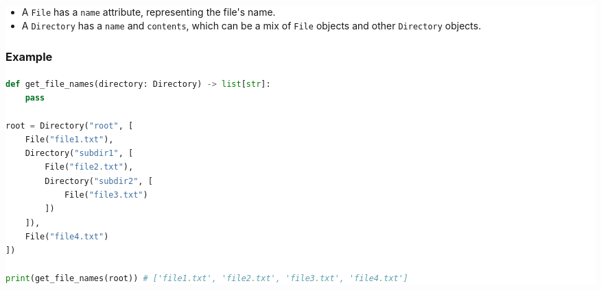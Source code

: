 - A `File` has a `name` attribute, representing the file's name.  
- A `Directory` has a `name` and `contents`, which can be a mix of `File` objects and other `Directory` objects.  

### Example

```python
def get_file_names(directory: Directory) -> list[str]:
    pass

root = Directory("root", [
    File("file1.txt"),
    Directory("subdir1", [
        File("file2.txt"),
        Directory("subdir2", [
            File("file3.txt")
        ])
    ]),
    File("file4.txt")
])

print(get_file_names(root)) # ['file1.txt', 'file2.txt', 'file3.txt', 'file4.txt']
```
